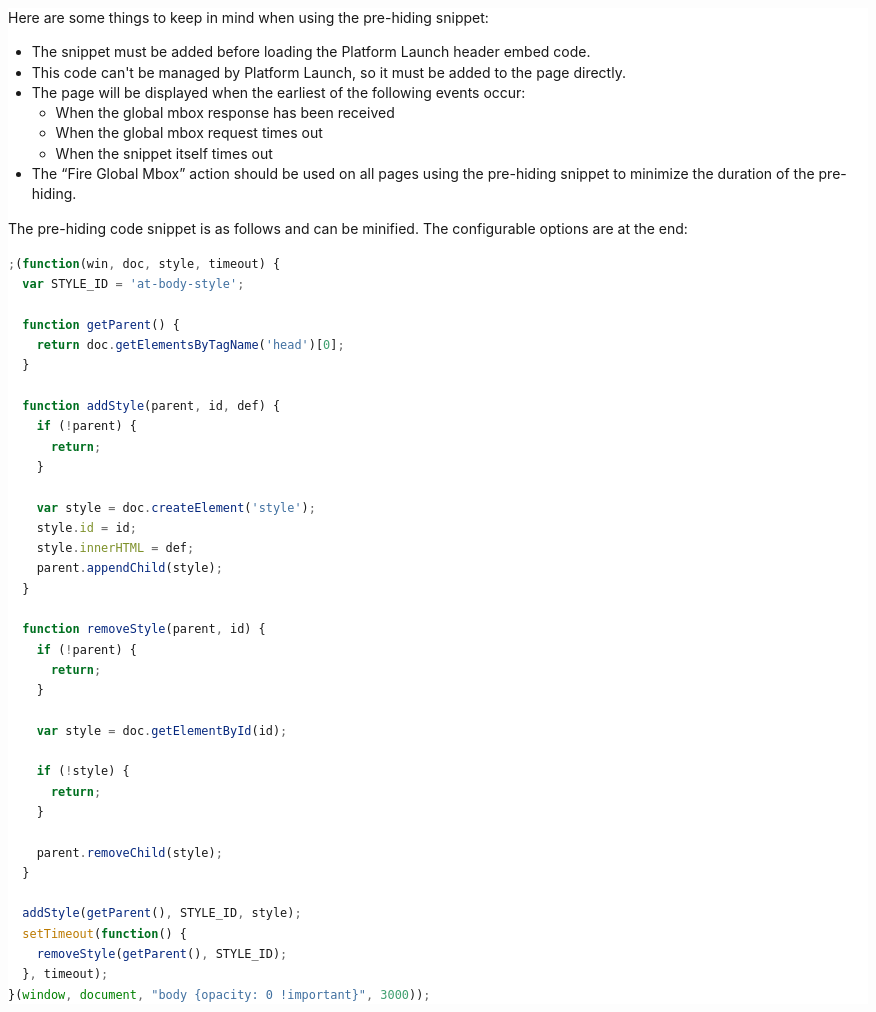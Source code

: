 Here are some things to keep in mind when using the pre-hiding snippet:

* The snippet must be added before loading the Platform Launch header embed code.
* This code can't be managed by Platform Launch, so it must be added to the page directly.
* The page will be displayed when the earliest of the following events occur:
  * When the global mbox response has been received
  * When the global mbox request times out
  * When the snippet itself times out
* The “Fire Global Mbox” action should be used on all pages using the pre-hiding snippet to minimize the duration of the pre-hiding.

The pre-hiding code snippet is as follows and can be minified. The configurable options are at the end:

```javascript
;(function(win, doc, style, timeout) {
  var STYLE_ID = 'at-body-style';

  function getParent() {
    return doc.getElementsByTagName('head')[0];
  }

  function addStyle(parent, id, def) {
    if (!parent) {
      return;
    }

    var style = doc.createElement('style');
    style.id = id;
    style.innerHTML = def;
    parent.appendChild(style);
  }

  function removeStyle(parent, id) {
    if (!parent) {
      return;
    }

    var style = doc.getElementById(id);

    if (!style) {
      return;
    }

    parent.removeChild(style);
  }

  addStyle(getParent(), STYLE_ID, style);
  setTimeout(function() {
    removeStyle(getParent(), STYLE_ID);
  }, timeout);
}(window, document, "body {opacity: 0 !important}", 3000));
```
